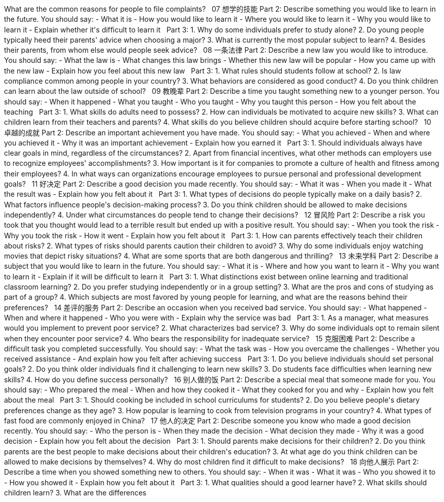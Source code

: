 What are the common reasons for people to ﬁle complaints?   07 想学的技能 Part 2: Describe something you would like to learn in the future. You should say: - What it is - How you would like to learn it - Where you would like to learn it - Why you would like to learn it - Explain whether it's difﬁcult to learn it   Part 3: 1. Why do some individuals prefer to study alone? 2. Do young people typically heed their parents' advice when choosing a major? 3. What is currently the most popular subject to learn? 4. Besides their parents, from whom else would people seek advice?   08 ⼀条法律 Part 2: Describe a new law you would like to introduce. You should say: - What the law is - What changes this law brings - Whether this new law will be popular - How you came up with the new law - Explain how you feel about this new law   Part 3: 1. What rules should students follow at school? 2. Is law compliance common among people in your country? 3. What behaviors are considered as good conduct? 4. Do you think children can learn about the law outside of school?   09 教晚辈 Part 2: Describe a time you taught something new to a younger person. You should say: - When it happened - What you taught - Who you taught - Why you taught this person - How you felt about the teaching   Part 3: 1. What skills do adults need to possess? 2. How can individuals be motivated to acquire new skills? 3. What can children learn from their teachers and parents? 4. What skills do you believe children should acquire before starting school?   10 卓越的成就 Part 2: Describe an important achievement you have made. You should say: - What you achieved - When and where you achieved it - Why it was an important achievement - Explain how you earned it   Part 3: 1. Should individuals always have clear goals in mind, regardless of the circumstances? 2. Apart from ﬁnancial incentives, what other methods can employers use to recognize employees' accomplishments? 3. How important is it for companies to promote a culture of health and ﬁtness among their employees? 4. In what ways can organizations encourage employees to pursue personal and professional development goals?   11 好决定 Part 2: Describe a good decision you made recently. You should say: - What it was - When you made it - What the result was - Explain how you felt about it   Part 3: 1. What types of decisions do people typically make on a daily basis? 2. What factors inﬂuence people's decision-making process? 3. Do you think children should be allowed to make decisions independently? 4. Under what circumstances do people tend to change their decisions?   12 冒风险 Part 2: Describe a risk you took that you thought would lead to a terrible result but ended up with a positive result. You should say: - When you took the risk - Why you took the risk - How it went - Explain how you felt about it   Part 3: 1. How can parents effectively teach their children about risks? 2. What types of risks should parents caution their children to avoid? 3. Why do some individuals enjoy watching movies that depict risky situations? 4. What are some sports that are both dangerous and thrilling?   13 未来学科 Part 2: Describe a subject that you would like to learn in the future. You should say: - What it is - Where and how you want to learn it - Why you want to learn it - Explain if it will be difﬁcult to learn it   Part 3: 1. What distinctions exist between online learning and traditional classroom learning? 2. Do you prefer studying independently or in a group setting? 3. What are the pros and cons of studying as part of a group? 4. Which subjects are most favored by young people for learning, and what are the reasons behind their preferences?   14 差评的服务 Part 2: Describe an occasion when you received bad service. You should say: - What happened - When and where it happened - Who you were with - Explain why the service was bad   Part 3: 1. As a manager, what measures would you implement to prevent poor service? 2. What characterizes bad service? 3. Why do some individuals opt to remain silent when they encounter poor service? 4. Who bears the responsibility for inadequate service?   15 克服困难 Part 2: Describe a difﬁcult task you completed successfully. You should say: - What the task was - How you overcame the challenges - Whether you received assistance - And explain how you felt after achieving success   Part 3: 1. Do you believe individuals should set personal goals? 2. Do you think older individuals ﬁnd it challenging to learn new skills? 3. Do students face difﬁculties when learning new skills? 4. How do you deﬁne success personally?   16 别⼈做的饭 Part 2: Describe a special meal that someone made for you. You should say: - Who prepared the meal - When and how they cooked it - What they cooked for you and why - Explain how you felt about the meal   Part 3: 1. Should cooking be included in school curriculums for students? 2. Do you believe people's dietary preferences change as they age? 3. How popular is learning to cook from television programs in your country? 4. What types of fast food are commonly enjoyed in China?   17 他⼈的决定 Part 2: Describe someone you know who made a good decision recently. You should say: - Who the person is - When they made the decision - What decision they made - Why it was a good decision - Explain how you felt about the decision   Part 3: 1. Should parents make decisions for their children? 2. Do you think parents are the best people to make decisions about their children's education? 3. At what age do you think children can be allowed to make decisions by themselves? 4. Why do most children ﬁnd it difﬁcult to make decisions?   18 向他⼈展⽰ Part 2: Describe a time when you showed something new to others. You should say: - When it was - What it was - Who you showed it to - How you showed it - Explain how you felt about it   Part 3: 1. What qualities should a good learner have? 2. What skills should children learn? 3. What are the differences